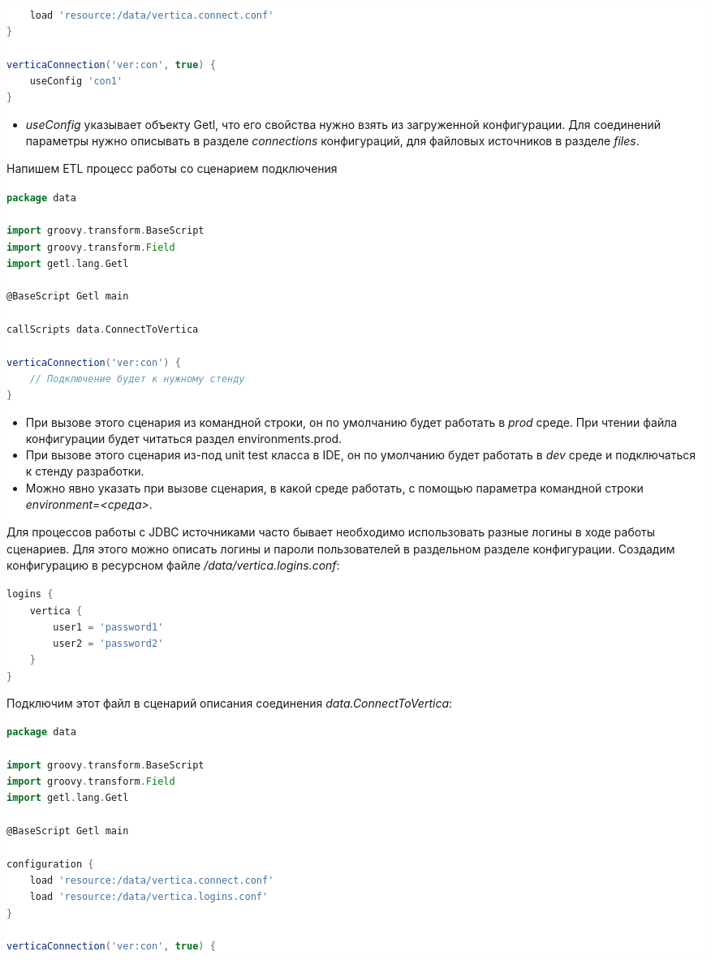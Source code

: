 ```groovy
    load 'resource:/data/vertica.connect.conf'
}

verticaConnection('ver:con', true) {
    useConfig 'con1'
}
```
* _useConfig_ указывает объекту Getl, что его свойства нужно взять из загруженной конфигурации. Для соединений параметры
нужно описывать в разделе _connections_ конфигураций, для файловых источников в разделе _files_.

Напишем ETL процесс работы со сценарием подключения
```groovy
package data

import groovy.transform.BaseScript
import groovy.transform.Field
import getl.lang.Getl

@BaseScript Getl main

callScripts data.ConnectToVertica

verticaConnection('ver:con') {
    // Подключение будет к нужному стенду
}
```
* При вызове этого сценария из командной строки, он по умолчанию будет работать в _prod_ среде. При чтении файла конфигурации
будет читаться раздел environments.prod. 
* При вызове этого сценария из-под unit test класса в IDE, он по умолчанию будет работать в _dev_ среде и подключаться 
к стенду разработки.
* Можно явно указать при вызове сценария, в какой среде работать, с помощью параметра командной строки _environment=<среда>_.

Для процессов работы с JDBC источниками часто бывает необходимо использовать разные логины в ходе работы сценариев.
Для этого можно описать логины и пароли пользователей в раздельном разделе конфигурации. Создадим конфигурацию
в ресурсном файле _/data/vertica.logins.conf_:
```groovy
logins {
    vertica {
        user1 = 'password1'
        user2 = 'password2'            
    }
}
```
Подключим этот файл в сценарий описания соединения _data.ConnectToVertica_:
```groovy
package data

import groovy.transform.BaseScript
import groovy.transform.Field
import getl.lang.Getl

@BaseScript Getl main

configuration {
    load 'resource:/data/vertica.connect.conf'
    load 'resource:/data/vertica.logins.conf'
}

verticaConnection('ver:con', true) {
```